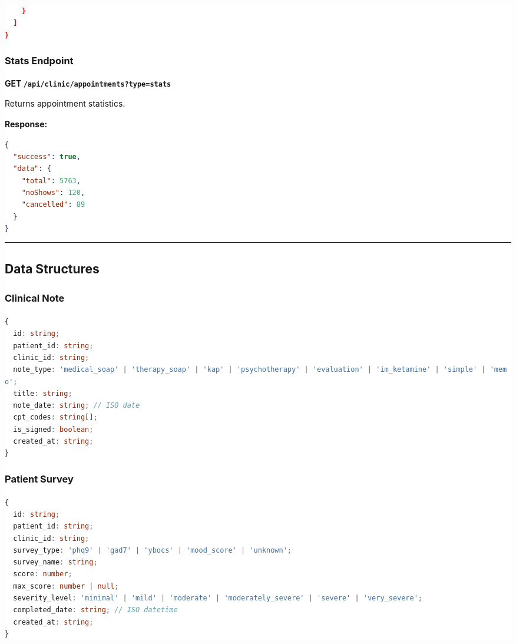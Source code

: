```json
    }
  ]
}
```

### Stats Endpoint

**GET `/api/clinic/appointments?type=stats`**

Returns appointment statistics.

**Response:**
```json
{
  "success": true,
  "data": {
    "total": 5763,
    "noShows": 120,
    "cancelled": 89
  }
}
```

---

## Data Structures

### Clinical Note
```typescript
{
  id: string;
  patient_id: string;
  clinic_id: string;
  note_type: 'medical_soap' | 'therapy_soap' | 'kap' | 'psychotherapy' | 'evaluation' | 'im_ketamine' | 'simple' | 'memo';
  title: string;
  note_date: string; // ISO date
  cpt_codes: string[];
  is_signed: boolean;
  created_at: string;
}
```

### Patient Survey
```typescript
{
  id: string;
  patient_id: string;
  clinic_id: string;
  survey_type: 'phq9' | 'gad7' | 'ybocs' | 'mood_score' | 'unknown';
  survey_name: string;
  score: number;
  max_score: number | null;
  severity_level: 'minimal' | 'mild' | 'moderate' | 'moderately_severe' | 'severe' | 'very_severe';
  completed_date: string; // ISO datetime
  created_at: string;
}
```
